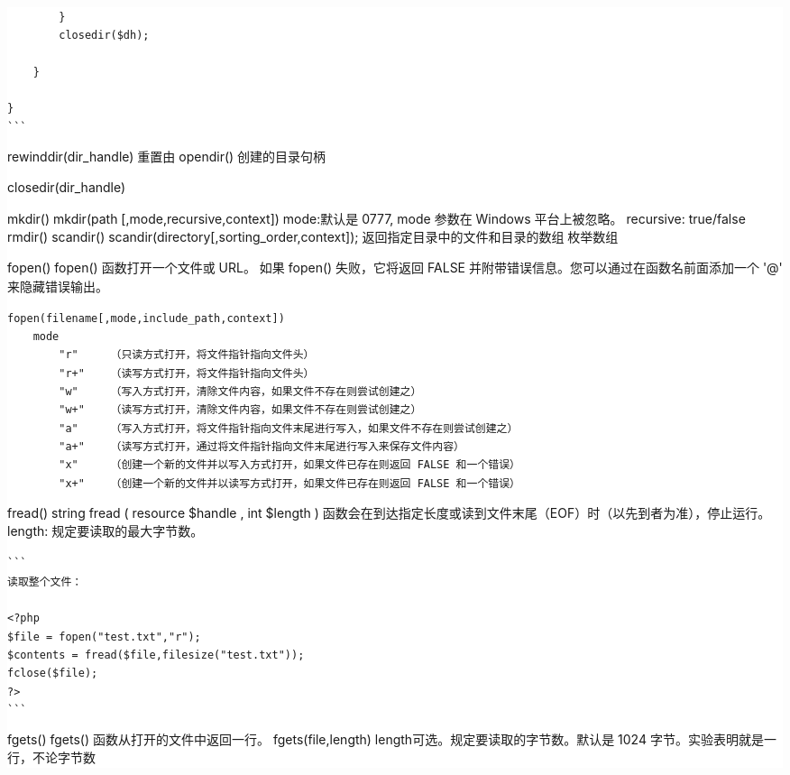             }
            closedir($dh);
            
        }
        
    }
    ```
rewinddir(dir_handle)
    重置由 opendir() 创建的目录句柄


closedir(dir_handle)

mkdir()
    mkdir(path [,mode,recursive,context])
        mode:默认是 0777, mode 参数在 Windows 平台上被忽略。
        recursive: true/false
rmdir()
scandir()
    scandir(directory[,sorting_order,context]);
    返回指定目录中的文件和目录的数组
    枚举数组


fopen()
    fopen() 函数打开一个文件或 URL。
    如果 fopen() 失败，它将返回 FALSE 并附带错误信息。您可以通过在函数名前面添加一个 '@' 来隐藏错误输出。

    fopen(filename[,mode,include_path,context])
        mode
            "r"     （只读方式打开，将文件指针指向文件头）
            "r+"    （读写方式打开，将文件指针指向文件头）
            "w"     （写入方式打开，清除文件内容，如果文件不存在则尝试创建之）
            "w+"    （读写方式打开，清除文件内容，如果文件不存在则尝试创建之）
            "a"     （写入方式打开，将文件指针指向文件末尾进行写入，如果文件不存在则尝试创建之）
            "a+"    （读写方式打开，通过将文件指针指向文件末尾进行写入来保存文件内容）
            "x"     （创建一个新的文件并以写入方式打开，如果文件已存在则返回 FALSE 和一个错误）
            "x+"    （创建一个新的文件并以读写方式打开，如果文件已存在则返回 FALSE 和一个错误）

fread()
    string fread ( resource $handle , int $length  )
    函数会在到达指定长度或读到文件末尾（EOF）时（以先到者为准），停止运行。
    length: 规定要读取的最大字节数。

    ```
    读取整个文件：

    <?php
    $file = fopen("test.txt","r");
    $contents = fread($file,filesize("test.txt"));
    fclose($file);
    ?>
    ```

fgets()
    fgets() 函数从打开的文件中返回一行。
    fgets(file,length)
        length可选。规定要读取的字节数。默认是 1024 字节。实验表明就是一行，不论字节数
